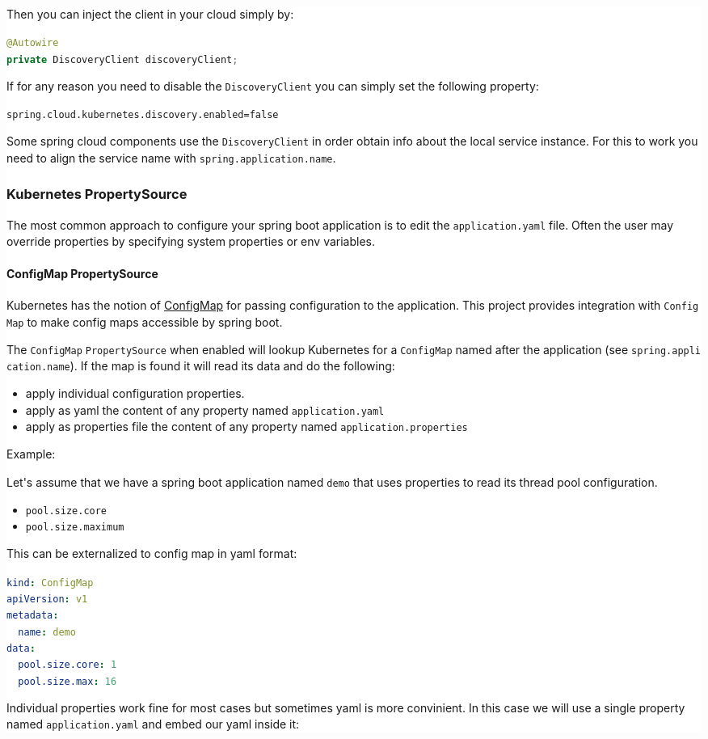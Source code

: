 Then you can inject the client in your cloud simply by:

```java
@Autowire
private DiscoveryClient discoveryClient;
```

If for any reason you need to disable the `DiscoveryClient` you can simply set the following property:

```
spring.cloud.kubernetes.discovery.enabled=false
```

Some spring cloud components use the `DiscoveryClient` in order obtain info about the local service instance. For this to work you need to align the service name with `spring.application.name`.

### Kubernetes PropertySource

The most common approach to configure your spring boot application is to edit the `application.yaml` file. Often the user may override properties by specifying system properties or env variables.

#### ConfigMap PropertySource

Kubernetes has the notion of [ConfigMap](http://kubernetes.io/docs/user-guide/configmap/) for passing configuration to the application. This project provides integration with `ConfigMap` to make config maps accessible by spring boot.

The `ConfigMap` `PropertySource` when enabled will lookup Kubernetes for a `ConfigMap` named after the application (see `spring.application.name`). If the map is found it will read its data and do the following:

- apply individual configuration properties.
- apply as yaml the content of any property named `application.yaml`
- apply as properties file the content of any property named `application.properties`

Example:

Let's assume that we have a spring boot application named ``demo`` that uses properties to read its thread pool configuration.

- `pool.size.core`
- `pool.size.maximum`

This can be externalized to config map in yaml format:

```yaml
kind: ConfigMap
apiVersion: v1
metadata:
  name: demo
data:
  pool.size.core: 1
  pool.size.max: 16
```    

Individual properties work fine for most cases but sometimes yaml is more convinient. In this case we will use a single property named `application.yaml` and embed our yaml inside it:
